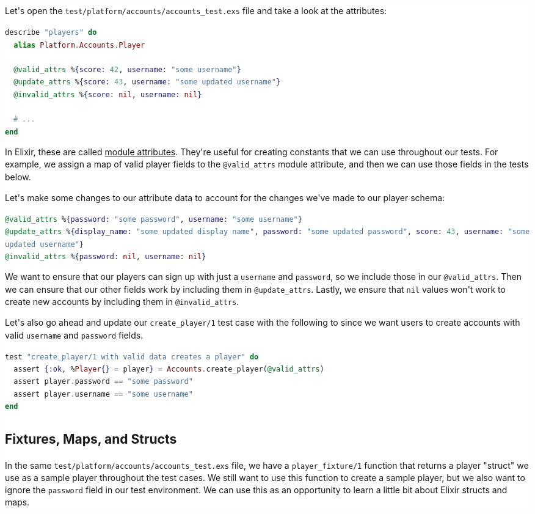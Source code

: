 Let's open the `test/platform/accounts/accounts_test.exs` file and take a look
at the attributes:

```elixir
describe "players" do
  alias Platform.Accounts.Player

  @valid_attrs %{score: 42, username: "some username"}
  @update_attrs %{score: 43, username: "some updated username"}
  @invalid_attrs %{score: nil, username: nil}

  # ...
end
```

In Elixir, these are called
[module attributes](https://elixir-lang.org/getting-started/module-attributes.html).
They're useful for creating constants that we can use throughout our tests. For
example, we assign a map of valid player fields to the `@valid_attrs` module
attribute, and then we can use those fields in the tests below.

Let's make some changes to our attribute data to account for the changes we've
made to our player schema:

```elixir
@valid_attrs %{password: "some password", username: "some username"}
@update_attrs %{display_name: "some updated display name", password: "some updated password", score: 43, username: "some updated username"}
@invalid_attrs %{password: nil, username: nil}
```

We want to ensure that our players can sign up with just a `username` and
`password`, so we include those in our `@valid_attrs`. Then we can ensure that
our other fields work by including them in `@update_attrs`. Lastly, we ensure
that `nil` values won't work to create new accounts by including them in
`@invalid_attrs`.

Let's also go ahead and update our `create_player/1` test case with the
following to since we want users to create accounts with valid `username` and
`password` fields.

```elixir
test "create_player/1 with valid data creates a player" do
  assert {:ok, %Player{} = player} = Accounts.create_player(@valid_attrs)
  assert player.password == "some password"
  assert player.username == "some username"
end
```

## Fixtures, Maps, and Structs

In the same `test/platform/accounts/accounts_test.exs` file, we have a
`player_fixture/1` function that returns a player "struct" we use as a sample
player throughout the test cases. We still want to use this function to create
a sample player, but we also want to ignore the `password` field in our test
environment. We can use this as an opportunity to learn a little bit about
Elixir structs and maps.
